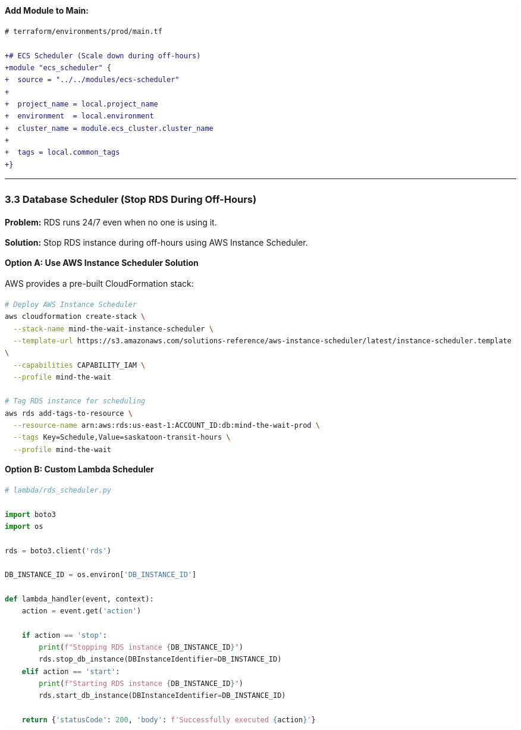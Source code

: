 **Add Module to Main:**

```diff
# terraform/environments/prod/main.tf

+# ECS Scheduler (Scale down during off-hours)
+module "ecs_scheduler" {
+  source = "../../modules/ecs-scheduler"
+
+  project_name = local.project_name
+  environment  = local.environment
+  cluster_name = module.ecs_cluster.cluster_name
+
+  tags = local.common_tags
+}
```

---

### 3.3 Database Scheduler (Stop RDS During Off-Hours)

**Problem:** RDS runs 24/7 even when no one is using it.

**Solution:** Stop RDS instance during off-hours using AWS Instance Scheduler.

**Option A: Use AWS Instance Scheduler Solution**

AWS provides a pre-built CloudFormation stack:

```bash
# Deploy AWS Instance Scheduler
aws cloudformation create-stack \
  --stack-name mind-the-wait-instance-scheduler \
  --template-url https://s3.amazonaws.com/solutions-reference/aws-instance-scheduler/latest/instance-scheduler.template \
  --capabilities CAPABILITY_IAM \
  --profile mind-the-wait

# Tag RDS instance for scheduling
aws rds add-tags-to-resource \
  --resource-name arn:aws:rds:us-east-1:ACCOUNT_ID:db:mind-the-wait-prod \
  --tags Key=Schedule,Value=saskatoon-transit-hours \
  --profile mind-the-wait
```

**Option B: Custom Lambda Scheduler**

```python
# lambda/rds_scheduler.py

import boto3
import os

rds = boto3.client('rds')

DB_INSTANCE_ID = os.environ['DB_INSTANCE_ID']

def lambda_handler(event, context):
    action = event.get('action')

    if action == 'stop':
        print(f"Stopping RDS instance {DB_INSTANCE_ID}")
        rds.stop_db_instance(DBInstanceIdentifier=DB_INSTANCE_ID)
    elif action == 'start':
        print(f"Starting RDS instance {DB_INSTANCE_ID}")
        rds.start_db_instance(DBInstanceIdentifier=DB_INSTANCE_ID)

    return {'statusCode': 200, 'body': f'Successfully executed {action}'}
```